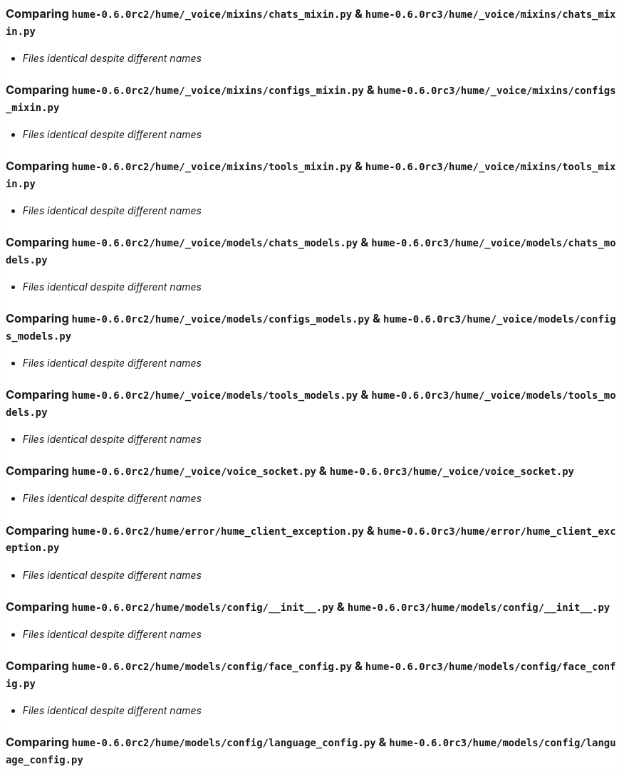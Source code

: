 ### Comparing `hume-0.6.0rc2/hume/_voice/mixins/chats_mixin.py` & `hume-0.6.0rc3/hume/_voice/mixins/chats_mixin.py`

 * *Files identical despite different names*

### Comparing `hume-0.6.0rc2/hume/_voice/mixins/configs_mixin.py` & `hume-0.6.0rc3/hume/_voice/mixins/configs_mixin.py`

 * *Files identical despite different names*

### Comparing `hume-0.6.0rc2/hume/_voice/mixins/tools_mixin.py` & `hume-0.6.0rc3/hume/_voice/mixins/tools_mixin.py`

 * *Files identical despite different names*

### Comparing `hume-0.6.0rc2/hume/_voice/models/chats_models.py` & `hume-0.6.0rc3/hume/_voice/models/chats_models.py`

 * *Files identical despite different names*

### Comparing `hume-0.6.0rc2/hume/_voice/models/configs_models.py` & `hume-0.6.0rc3/hume/_voice/models/configs_models.py`

 * *Files identical despite different names*

### Comparing `hume-0.6.0rc2/hume/_voice/models/tools_models.py` & `hume-0.6.0rc3/hume/_voice/models/tools_models.py`

 * *Files identical despite different names*

### Comparing `hume-0.6.0rc2/hume/_voice/voice_socket.py` & `hume-0.6.0rc3/hume/_voice/voice_socket.py`

 * *Files identical despite different names*

### Comparing `hume-0.6.0rc2/hume/error/hume_client_exception.py` & `hume-0.6.0rc3/hume/error/hume_client_exception.py`

 * *Files identical despite different names*

### Comparing `hume-0.6.0rc2/hume/models/config/__init__.py` & `hume-0.6.0rc3/hume/models/config/__init__.py`

 * *Files identical despite different names*

### Comparing `hume-0.6.0rc2/hume/models/config/face_config.py` & `hume-0.6.0rc3/hume/models/config/face_config.py`

 * *Files identical despite different names*

### Comparing `hume-0.6.0rc2/hume/models/config/language_config.py` & `hume-0.6.0rc3/hume/models/config/language_config.py`
